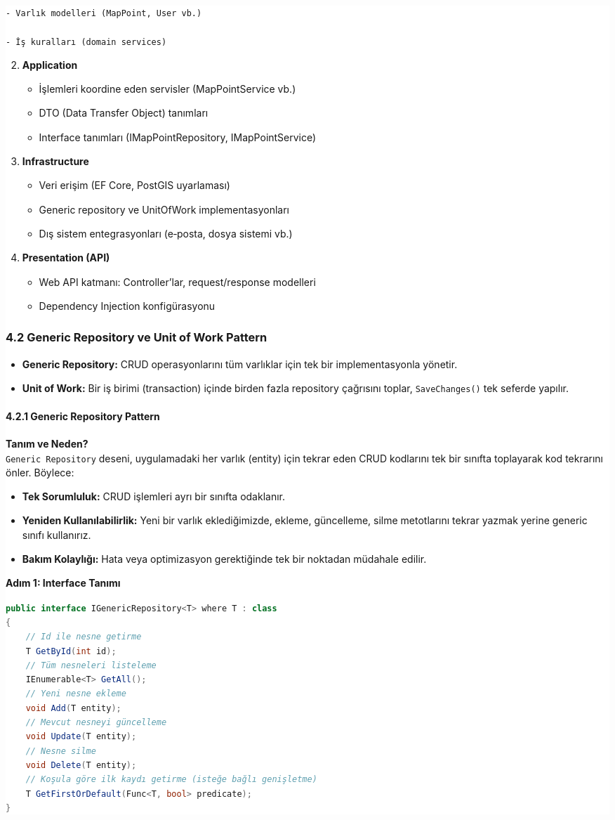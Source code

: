     - Varlık modelleri (MapPoint, User vb.)
        
    - İş kuralları (domain services)
        
2. **Application**
    
    - İşlemleri koordine eden servisler (MapPointService vb.)
        
    - DTO (Data Transfer Object) tanımları
        
    - Interface tanımları (IMapPointRepository, IMapPointService)
        
3. **Infrastructure**
    
    - Veri erişim (EF Core, PostGIS uyarlaması)
        
    - Generic repository ve UnitOfWork implementasyonları
        
    - Dış sistem entegrasyonları (e‑posta, dosya sistemi vb.)
        
4. **Presentation (API)**
    
    - Web API katmanı: Controller’lar, request/response modelleri
        
    - Dependency Injection konfigürasyonu
        

### 4.2 Generic Repository ve Unit of Work Pattern

- **Generic Repository:** CRUD operasyonlarını tüm varlıklar için tek bir implementasyonla yönetir.
    
- **Unit of Work:** Bir iş birimi (transaction) içinde birden fazla repository çağrısını toplar, `SaveChanges()` tek seferde yapılır.
    

#### 4.2.1 Generic Repository Pattern

**Tanım ve Neden?**  
`Generic Repository` deseni, uygulamadaki her varlık (entity) için tekrar eden CRUD kodlarını tek bir sınıfta toplayarak kod tekrarını önler. Böylece:

- **Tek Sorumluluk:** CRUD işlemleri ayrı bir sınıfta odaklanır.
    
- **Yeniden Kullanılabilirlik:** Yeni bir varlık eklediğimizde, ekleme, güncelleme, silme metotlarını tekrar yazmak yerine generic sınıfı kullanırız.
    
- **Bakım Kolaylığı:** Hata veya optimizasyon gerektiğinde tek bir noktadan müdahale edilir.
    

**Adım 1: Interface Tanımı**

```csharp
public interface IGenericRepository<T> where T : class
{
    // Id ile nesne getirme
    T GetById(int id);
    // Tüm nesneleri listeleme
    IEnumerable<T> GetAll();
    // Yeni nesne ekleme
    void Add(T entity);
    // Mevcut nesneyi güncelleme
    void Update(T entity);
    // Nesne silme
    void Delete(T entity);
    // Koşula göre ilk kaydı getirme (isteğe bağlı genişletme)
    T GetFirstOrDefault(Func<T, bool> predicate);
}
```
